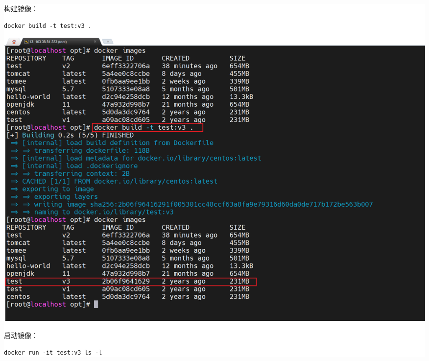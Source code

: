 

构建镜像：

```
docker build -t test:v3 .
```

![1716387414823](./assets/1716387414823.png)



启动镜像：

```
docker run -it test:v3 ls -l
```
